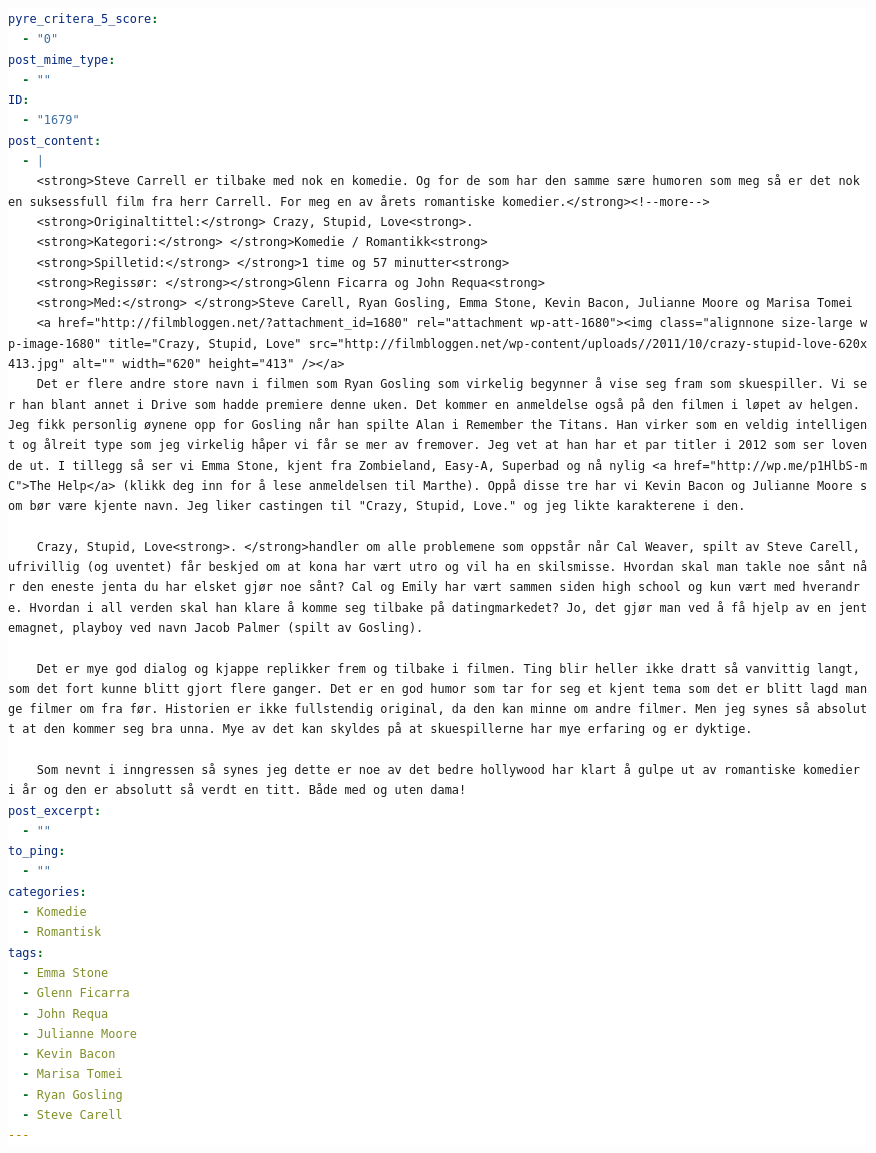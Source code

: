 ```yaml
pyre_critera_5_score:
  - "0"
post_mime_type:
  - ""
ID:
  - "1679"
post_content:
  - |
    <strong>Steve Carrell er tilbake med nok en komedie. Og for de som har den samme sære humoren som meg så er det nok en suksessfull film fra herr Carrell. For meg en av årets romantiske komedier.</strong><!--more-->
    <strong>Originaltittel:</strong> Crazy, Stupid, Love<strong>.
    <strong>Kategori:</strong> </strong>Komedie / Romantikk<strong>
    <strong>Spilletid:</strong> </strong>1 time og 57 minutter<strong>
    <strong>Regissør: </strong></strong>Glenn Ficarra og John Requa<strong>
    <strong>Med:</strong> </strong>Steve Carell, Ryan Gosling, Emma Stone, Kevin Bacon, Julianne Moore og Marisa Tomei
    <a href="http://filmbloggen.net/?attachment_id=1680" rel="attachment wp-att-1680"><img class="alignnone size-large wp-image-1680" title="Crazy, Stupid, Love" src="http://filmbloggen.net/wp-content/uploads//2011/10/crazy-stupid-love-620x413.jpg" alt="" width="620" height="413" /></a>
    Det er flere andre store navn i filmen som Ryan Gosling som virkelig begynner å vise seg fram som skuespiller. Vi ser han blant annet i Drive som hadde premiere denne uken. Det kommer en anmeldelse også på den filmen i løpet av helgen. Jeg fikk personlig øynene opp for Gosling når han spilte Alan i Remember the Titans. Han virker som en veldig intelligent og ålreit type som jeg virkelig håper vi får se mer av fremover. Jeg vet at han har et par titler i 2012 som ser lovende ut. I tillegg så ser vi Emma Stone, kjent fra Zombieland, Easy-A, Superbad og nå nylig <a href="http://wp.me/p1HlbS-mC">The Help</a> (klikk deg inn for å lese anmeldelsen til Marthe). Oppå disse tre har vi Kevin Bacon og Julianne Moore som bør være kjente navn. Jeg liker castingen til "Crazy, Stupid, Love." og jeg likte karakterene i den.
    
    Crazy, Stupid, Love<strong>. </strong>handler om alle problemene som oppstår når Cal Weaver, spilt av Steve Carell, ufrivillig (og uventet) får beskjed om at kona har vært utro og vil ha en skilsmisse. Hvordan skal man takle noe sånt når den eneste jenta du har elsket gjør noe sånt? Cal og Emily har vært sammen siden high school og kun vært med hverandre. Hvordan i all verden skal han klare å komme seg tilbake på datingmarkedet? Jo, det gjør man ved å få hjelp av en jentemagnet, playboy ved navn Jacob Palmer (spilt av Gosling).
    
    Det er mye god dialog og kjappe replikker frem og tilbake i filmen. Ting blir heller ikke dratt så vanvittig langt, som det fort kunne blitt gjort flere ganger. Det er en god humor som tar for seg et kjent tema som det er blitt lagd mange filmer om fra før. Historien er ikke fullstendig original, da den kan minne om andre filmer. Men jeg synes så absolutt at den kommer seg bra unna. Mye av det kan skyldes på at skuespillerne har mye erfaring og er dyktige.
    
    Som nevnt i inngressen så synes jeg dette er noe av det bedre hollywood har klart å gulpe ut av romantiske komedier i år og den er absolutt så verdt en titt. Både med og uten dama!
post_excerpt:
  - ""
to_ping:
  - ""
categories:
  - Komedie
  - Romantisk
tags:
  - Emma Stone
  - Glenn Ficarra
  - John Requa
  - Julianne Moore
  - Kevin Bacon
  - Marisa Tomei
  - Ryan Gosling
  - Steve Carell
---
```